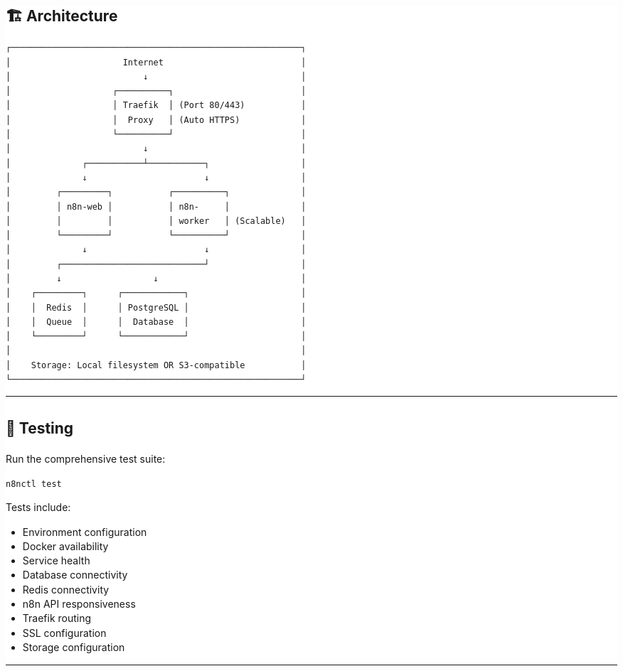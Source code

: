 
## 🏗️ Architecture

```
┌─────────────────────────────────────────────────────────┐
│                      Internet                           │
│                          ↓                              │
│                    ┌──────────┐                         │
│                    │ Traefik  │ (Port 80/443)           │
│                    │  Proxy   │ (Auto HTTPS)            │
│                    └──────────┘                         │
│                          ↓                              │
│              ┌───────────┴───────────┐                  │
│              ↓                       ↓                  │
│         ┌─────────┐           ┌──────────┐              │
│         │ n8n-web │           │ n8n-     │              │
│         │         │           │ worker   │ (Scalable)   │
│         └─────────┘           └──────────┘              │
│              ↓                       ↓                  │
│         ┌────────────────────────────┘                  │
│         ↓                  ↓                            │
│    ┌─────────┐      ┌────────────┐                      │
│    │  Redis  │      │ PostgreSQL │                      │
│    │  Queue  │      │  Database  │                      │
│    └─────────┘      └────────────┘                      │
│                                                         │
│    Storage: Local filesystem OR S3-compatible           │
└─────────────────────────────────────────────────────────┘
```

---

## 🧪 Testing

Run the comprehensive test suite:

```bash
n8nctl test
```

Tests include:

- Environment configuration
- Docker availability
- Service health
- Database connectivity
- Redis connectivity
- n8n API responsiveness
- Traefik routing
- SSL configuration
- Storage configuration

---
